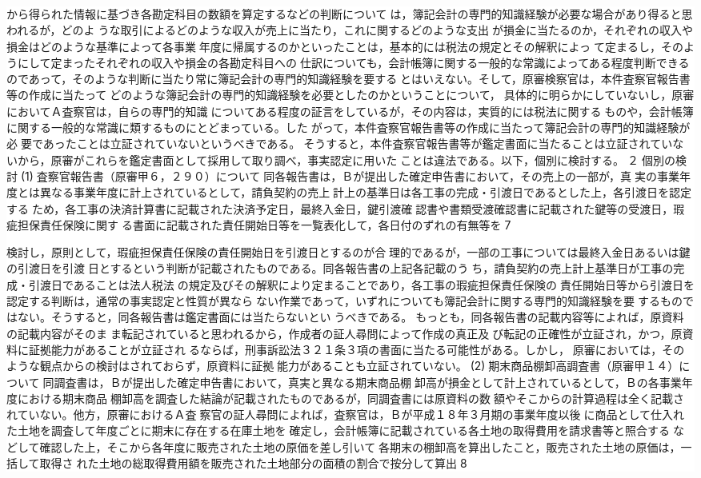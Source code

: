 から得られた情報に基づき各勘定科目の数額を算定するなどの判断について
は，簿記会計の専門的知識経験が必要な場合があり得ると思われるが，どのよ
うな取引によるどのような収入が売上に当たり，これに関するどのような支出
が損金に当たるのか，それぞれの収入や損金はどのような基準によって各事業
年度に帰属するのかといったことは，基本的には税法の規定とその解釈によっ
て定まるし，そのようにして定まったそれぞれの収入や損金の各勘定科目への
仕訳についても，会計帳簿に関する一般的な常識によってある程度判断できる
のであって，そのような判断に当たり常に簿記会計の専門的知識経験を要する
とはいえない。そして，原審検察官は，本件査察官報告書等の作成に当たって
どのような簿記会計の専門的知識経験を必要としたのかということについて，
具体的に明らかにしていないし，原審においてＡ査察官は，自らの専門的知識
についてある程度の証言をしているが，その内容は，実質的には税法に関する
ものや，会計帳簿に関する一般的な常識に類するものにとどまっている。した
がって，本件査察官報告書等の作成に当たって簿記会計の専門的知識経験が必
要であったことは立証されていないというべきである。 
そうすると，本件査察官報告書等が鑑定書面に当たることは立証されていな
いから，原審がこれらを鑑定書面として採用して取り調べ，事実認定に用いた
ことは違法である。以下，個別に検討する。 
２ 個別の検討 
(1) 査察官報告書（原審甲６，２９０）について 
同各報告書は，Ｂが提出した確定申告書において，その売上の一部が，真
実の事業年度とは異なる事業年度に計上されているとして，請負契約の売上
計上の基準日は各工事の完成・引渡日であるとした上，各引渡日を認定する
ため，各工事の決済計算書に記載された決済予定日，最終入金日，鍵引渡確
認書や書類受渡確認書に記載された鍵等の受渡日，瑕疵担保責任保険に関す
る書面に記載された責任開始日等を一覧表化して，各日付のずれの有無等を
7 
 
検討し，原則として，瑕疵担保責任保険の責任開始日を引渡日とするのが合
理的であるが，一部の工事については最終入金日あるいは鍵の引渡日を引渡
日とするという判断が記載されたものである。同各報告書の上記各記載のう
ち，請負契約の売上計上基準日が工事の完成・引渡日であることは法人税法
の規定及びその解釈により定まることであり，各工事の瑕疵担保責任保険の
責任開始日等から引渡日を認定する判断は，通常の事実認定と性質が異なら
ない作業であって，いずれについても簿記会計に関する専門的知識経験を要
するものではない。そうすると，同各報告書は鑑定書面には当たらないとい
うべきである。 
もっとも，同各報告書の記載内容等によれば，原資料の記載内容がそのま
ま転記されていると思われるから，作成者の証人尋問によって作成の真正及
び転記の正確性が立証され，かつ，原資料に証拠能力があることが立証され
るならば，刑事訴訟法３２１条３項の書面に当たる可能性がある。しかし，
原審においては，そのような観点からの検討はされておらず，原資料に証拠
能力があることも立証されていない。 
(2) 期末商品棚卸高調査書（原審甲１４）について 
同調査書は，Ｂが提出した確定申告書において，真実と異なる期末商品棚
卸高が損金として計上されているとして，Ｂの各事業年度における期末商品
棚卸高を調査した結論が記載されたものであるが，同調査書には原資料の数
額やそこからの計算過程は全く記載されていない。他方，原審におけるＡ査
察官の証人尋問によれば，査察官は，Ｂが平成１８年３月期の事業年度以後
に商品として仕入れた土地を調査して年度ごとに期末に存在する在庫土地を
確定し，会計帳簿に記載されている各土地の取得費用を請求書等と照合する
などして確認した上，そこから各年度に販売された土地の原価を差し引いて
各期末の棚卸高を算出したこと，販売された土地の原価は，一括して取得さ
れた土地の総取得費用額を販売された土地部分の面積の割合で按分して算出
8 
 